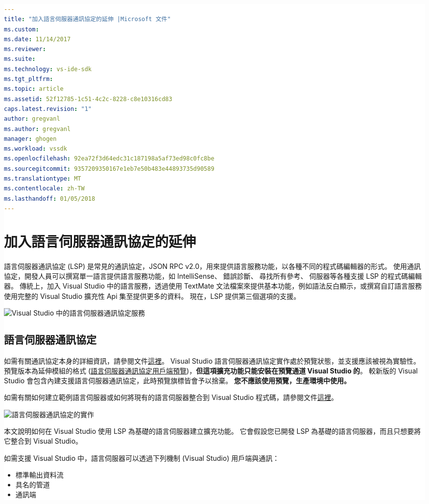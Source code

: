 ```yaml
---
title: "加入語言伺服器通訊協定的延伸 |Microsoft 文件"
ms.custom: 
ms.date: 11/14/2017
ms.reviewer: 
ms.suite: 
ms.technology: vs-ide-sdk
ms.tgt_pltfrm: 
ms.topic: article
ms.assetid: 52f12785-1c51-4c2c-8228-c8e10316cd83
caps.latest.revision: "1"
author: gregvanl
ms.author: gregvanl
manager: ghogen
ms.workload: vssdk
ms.openlocfilehash: 92ea72f3d64edc31c187198a5af73ed98c0fc8be
ms.sourcegitcommit: 9357209350167e1eb7e50b483e44893735d90589
ms.translationtype: MT
ms.contentlocale: zh-TW
ms.lasthandoff: 01/05/2018
---
```

# <a name="adding-a-language-server-protocol-extension"></a>加入語言伺服器通訊協定的延伸

語言伺服器通訊協定 (LSP) 是常見的通訊協定，JSON RPC v2.0，用來提供語言服務功能，以各種不同的程式碼編輯器的形式。 使用通訊協定，開發人員可以撰寫單一語言提供語言服務功能，如 IntelliSense、 錯誤診斷、 尋找所有參考、 伺服器等各種支援 LSP 的程式碼編輯器。 傳統上，加入 Visual Studio 中的語言服務，透過使用 TextMate 文法檔案來提供基本功能，例如語法反白顯示，或撰寫自訂語言服務使用完整的 Visual Studio 擴充性 Api 集至提供更多的資料。 現在，LSP 提供第三個選項的支援。

![Visual Studio 中的語言伺服器通訊協定服務](media/lsp-service-in-VS.png)

## <a name="language-server-protocol"></a>語言伺服器通訊協定

如需有關通訊協定本身的詳細資訊，請參閱文件[這裡](https://github.com/Microsoft/language-server-protocol)。 Visual Studio 語言伺服器通訊協定實作處於預覽狀態，並支援應該被視為實驗性。 預覽版本為延伸模組的格式 ([語言伺服器通訊協定用戶端預覽](https://marketplace.visualstudio.com/items?itemName=vsext.LanguageServerClientPreview))，**但這項擴充功能只能安裝在預覽通道 Visual Studio 的**。 較新版的 Visual Studio 會包含內建支援語言伺服器通訊協定，此時預覽旗標皆會予以捨棄。 **您不應該使用預覽，生產環境中使用。**

如需有關如何建立範例語言伺服器或如何將現有的語言伺服器整合到 Visual Studio 程式碼，請參閱文件[這裡](https://code.visualstudio.com/docs/extensions/example-language-server)。

![語言伺服器通訊協定的實作](media/lsp-implementation.png)

本文說明如何在 Visual Studio 使用 LSP 為基礎的語言伺服器建立擴充功能。 它會假設您已開發 LSP 為基礎的語言伺服器，而且只想要將它整合到 Visual Studio。

如需支援 Visual Studio 中，語言伺服器可以透過下列機制 (Visual Studio) 用戶端與通訊：

* 標準輸出資料流
* 具名的管道
* 通訊端
